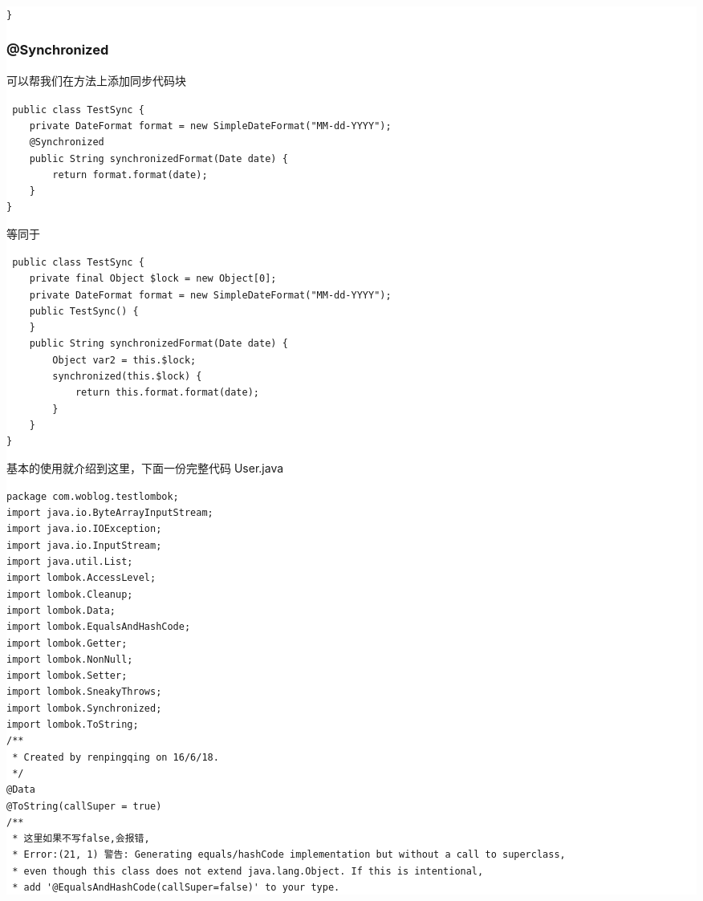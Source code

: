 ```
}

```

### @Synchronized

可以帮我们在方法上添加同步代码块

```
 public class TestSync {
    private DateFormat format = new SimpleDateFormat("MM-dd-YYYY");
    @Synchronized
    public String synchronizedFormat(Date date) {
        return format.format(date);
    }
}

```

等同于

```
 public class TestSync {
    private final Object $lock = new Object[0];
    private DateFormat format = new SimpleDateFormat("MM-dd-YYYY");
    public TestSync() {
    }
    public String synchronizedFormat(Date date) {
        Object var2 = this.$lock;
        synchronized(this.$lock) {
            return this.format.format(date);
        }
    }
}

```

基本的使用就介绍到这里，下面一份完整代码
User.java

```
package com.woblog.testlombok;
import java.io.ByteArrayInputStream;
import java.io.IOException;
import java.io.InputStream;
import java.util.List;
import lombok.AccessLevel;
import lombok.Cleanup;
import lombok.Data;
import lombok.EqualsAndHashCode;
import lombok.Getter;
import lombok.NonNull;
import lombok.Setter;
import lombok.SneakyThrows;
import lombok.Synchronized;
import lombok.ToString;
/**
 * Created by renpingqing on 16/6/18.
 */
@Data
@ToString(callSuper = true)
/**
 * 这里如果不写false,会报错,
 * Error:(21, 1) 警告: Generating equals/hashCode implementation but without a call to superclass,
 * even though this class does not extend java.lang.Object. If this is intentional,
 * add '@EqualsAndHashCode(callSuper=false)' to your type.
```
